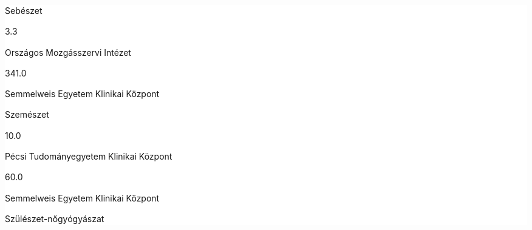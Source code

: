<tr>

<td style="text-align:left;">

Sebészet
</td>

<td style="text-align:right;">

3.3
</td>

<td style="text-align:left;">

Országos Mozgásszervi Intézet
</td>

<td style="text-align:right;">

341.0
</td>

<td style="text-align:left;">

Semmelweis Egyetem Klinikai Központ
</td>

</tr>

<tr>

<td style="text-align:left;">

Szemészet
</td>

<td style="text-align:right;">

10.0
</td>

<td style="text-align:left;">

Pécsi Tudományegyetem Klinikai Központ
</td>

<td style="text-align:right;">

60.0
</td>

<td style="text-align:left;">

Semmelweis Egyetem Klinikai Központ
</td>

</tr>

<tr>

<td style="text-align:left;">

Szülészet-nőgyógyászat
</td>
